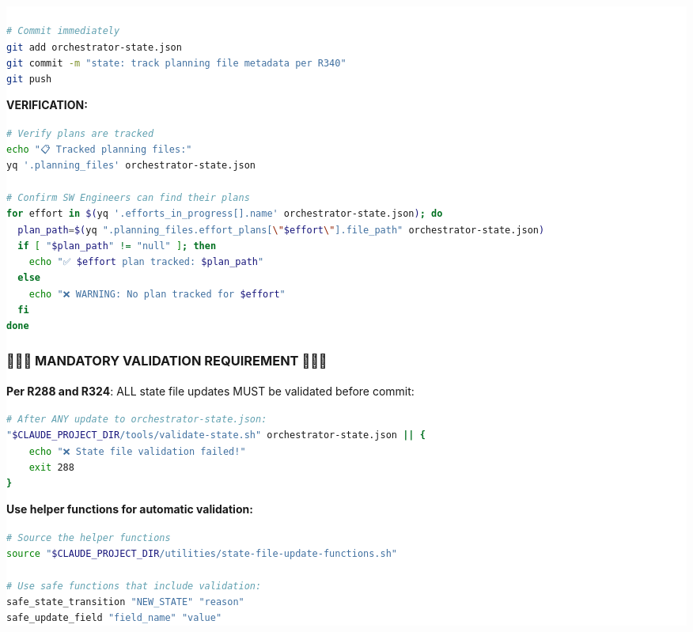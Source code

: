 ```bash

# Commit immediately
git add orchestrator-state.json
git commit -m "state: track planning file metadata per R340"
git push
```

**VERIFICATION:**
```bash
# Verify plans are tracked
echo "📋 Tracked planning files:"
yq '.planning_files' orchestrator-state.json

# Confirm SW Engineers can find their plans
for effort in $(yq '.efforts_in_progress[].name' orchestrator-state.json); do
  plan_path=$(yq ".planning_files.effort_plans[\"$effort\"].file_path" orchestrator-state.json)
  if [ "$plan_path" != "null" ]; then
    echo "✅ $effort plan tracked: $plan_path"
  else
    echo "❌ WARNING: No plan tracked for $effort"
  fi
done
```

### 🔴🔴🔴 MANDATORY VALIDATION REQUIREMENT 🔴🔴🔴

**Per R288 and R324**: ALL state file updates MUST be validated before commit:

```bash
# After ANY update to orchestrator-state.json:
"$CLAUDE_PROJECT_DIR/tools/validate-state.sh" orchestrator-state.json || {
    echo "❌ State file validation failed!"
    exit 288
}
```

**Use helper functions for automatic validation:**
```bash
# Source the helper functions
source "$CLAUDE_PROJECT_DIR/utilities/state-file-update-functions.sh"

# Use safe functions that include validation:
safe_state_transition "NEW_STATE" "reason"
safe_update_field "field_name" "value"
```
